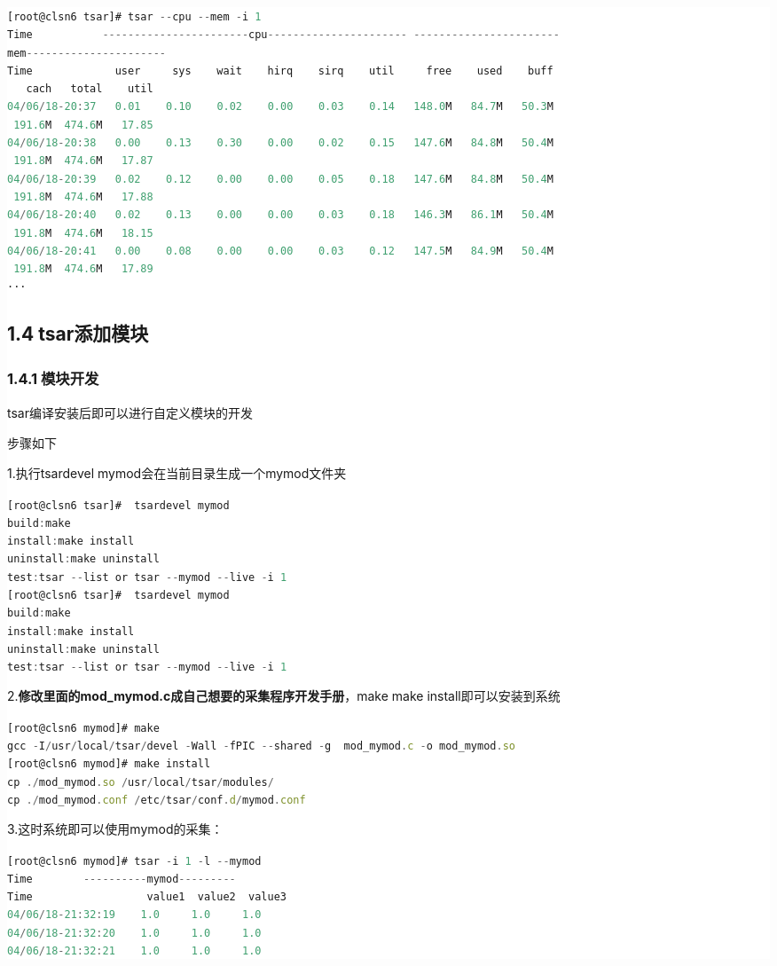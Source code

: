 ```javascript
[root@clsn6 tsar]# tsar --cpu --mem -i 1 
Time           -----------------------cpu---------------------- -----------------------
mem---------------------- 
Time             user     sys    wait    hirq    sirq    util     free    used    buff 
   cach   total    util   
04/06/18-20:37   0.01    0.10    0.02    0.00    0.03    0.14   148.0M   84.7M   50.3M 
 191.6M  474.6M   17.85   
04/06/18-20:38   0.00    0.13    0.30    0.00    0.02    0.15   147.6M   84.8M   50.4M 
 191.8M  474.6M   17.87   
04/06/18-20:39   0.02    0.12    0.00    0.00    0.05    0.18   147.6M   84.8M   50.4M 
 191.8M  474.6M   17.88   
04/06/18-20:40   0.02    0.13    0.00    0.00    0.03    0.18   146.3M   86.1M   50.4M 
 191.8M  474.6M   18.15   
04/06/18-20:41   0.00    0.08    0.00    0.00    0.03    0.12   147.5M   84.9M   50.4M 
 191.8M  474.6M   17.89   
···
```

## 1.4 tsar添加模块

### 1.4.1 模块开发

tsar编译安装后即可以进行自定义模块的开发

步骤如下

1.执行tsardevel mymod会在当前目录生成一个mymod文件夹

```javascript
[root@clsn6 tsar]#  tsardevel mymod 
build:make
install:make install
uninstall:make uninstall
test:tsar --list or tsar --mymod --live -i 1
[root@clsn6 tsar]#  tsardevel mymod 
build:make
install:make install
uninstall:make uninstall
test:tsar --list or tsar --mymod --live -i 1
```

2.**修改里面的mod_mymod.c成自己想要的采集程序开发手册**，make make install即可以安装到系统

```javascript
[root@clsn6 mymod]# make 
gcc -I/usr/local/tsar/devel -Wall -fPIC --shared -g  mod_mymod.c -o mod_mymod.so
[root@clsn6 mymod]# make install 
cp ./mod_mymod.so /usr/local/tsar/modules/
cp ./mod_mymod.conf /etc/tsar/conf.d/mymod.conf
```

3.这时系统即可以使用mymod的采集：

```javascript
[root@clsn6 mymod]# tsar -i 1 -l --mymod
Time        ----------mymod--------- 
Time                  value1  value2  value3   
04/06/18-21:32:19    1.0     1.0     1.0   
04/06/18-21:32:20    1.0     1.0     1.0   
04/06/18-21:32:21    1.0     1.0     1.0   
```

